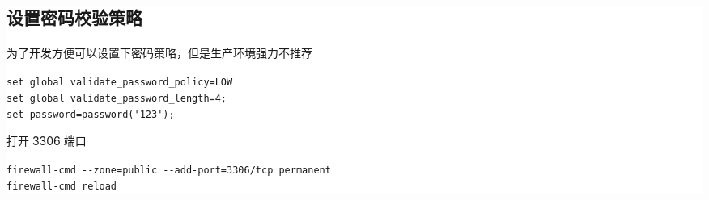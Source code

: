## 设置密码校验策略

为了开发方便可以设置下密码策略，但是生产环境强力不推荐
```shell
set global validate_password_policy=LOW
set global validate_password_length=4;
set password=password('123');
```

打开 3306 端口
```shell
firewall-cmd --zone=public --add-port=3306/tcp permanent
firewall-cmd reload
```